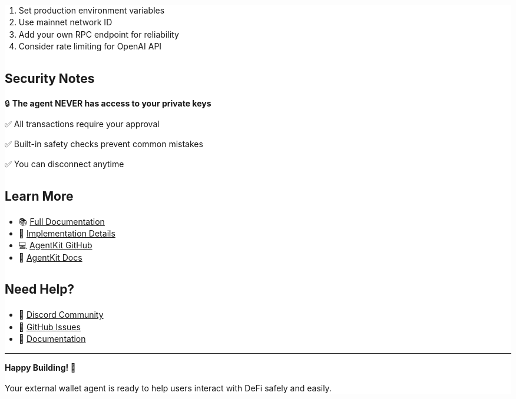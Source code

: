 1. Set production environment variables
2. Use mainnet network ID
3. Add your own RPC endpoint for reliability
4. Consider rate limiting for OpenAI API

## Security Notes

🔒 **The agent NEVER has access to your private keys**

✅ All transactions require your approval

✅ Built-in safety checks prevent common mistakes

✅ You can disconnect anytime

## Learn More

- 📚 [Full Documentation](./README.md)
- 🔧 [Implementation Details](./EXTERNAL_WALLET_IMPLEMENTATION.md)
- 💻 [AgentKit GitHub](https://github.com/coinbase/agentkit)
- 📖 [AgentKit Docs](https://docs.cdp.coinbase.com/agentkit/docs/welcome)

## Need Help?

- 💬 [Discord Community](https://discord.gg/CDP)
- 📝 [GitHub Issues](https://github.com/coinbase/agentkit/issues)
- 📧 [Documentation](https://docs.cdp.coinbase.com/agentkit/docs/welcome)

---

**Happy Building! 🎉**

Your external wallet agent is ready to help users interact with DeFi safely and easily.

